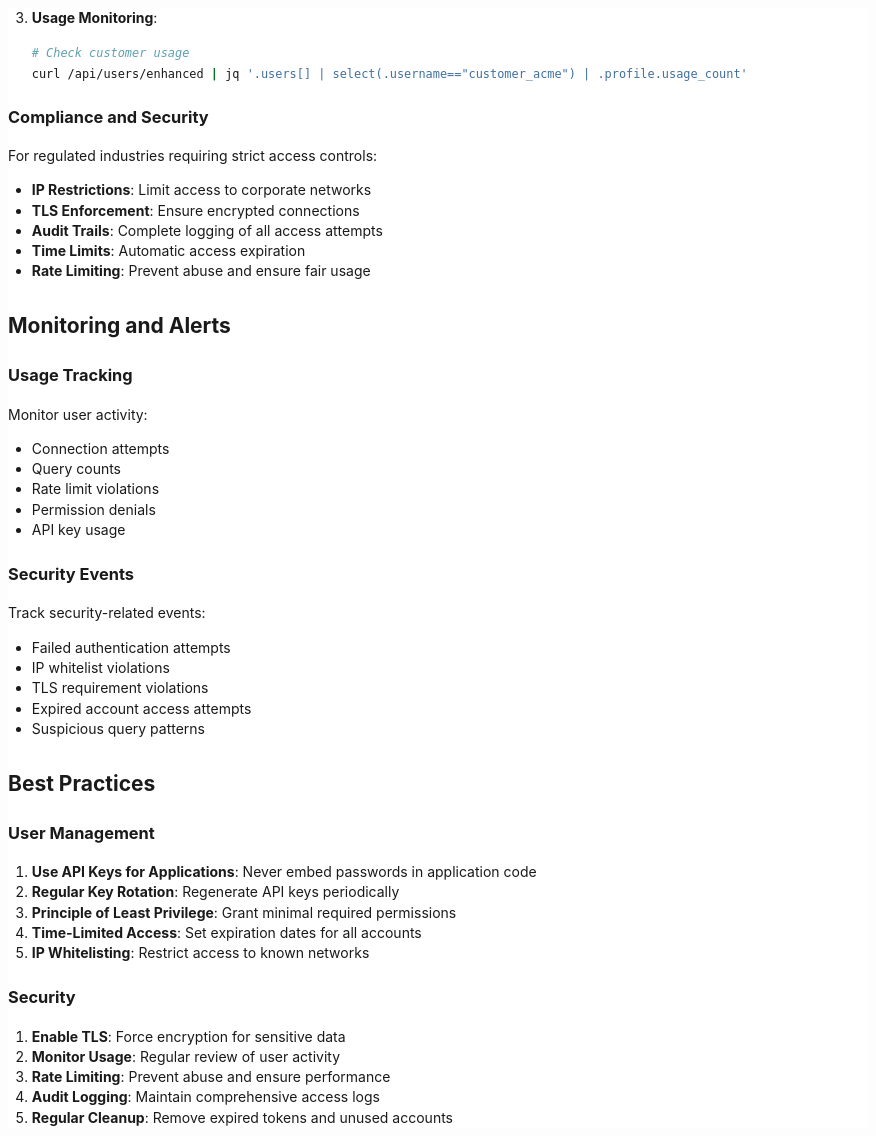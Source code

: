 3. **Usage Monitoring**:
   ```bash
   # Check customer usage
   curl /api/users/enhanced | jq '.users[] | select(.username=="customer_acme") | .profile.usage_count'
   ```

### Compliance and Security

For regulated industries requiring strict access controls:

- **IP Restrictions**: Limit access to corporate networks
- **TLS Enforcement**: Ensure encrypted connections
- **Audit Trails**: Complete logging of all access attempts
- **Time Limits**: Automatic access expiration
- **Rate Limiting**: Prevent abuse and ensure fair usage

## Monitoring and Alerts

### Usage Tracking

Monitor user activity:
- Connection attempts
- Query counts
- Rate limit violations
- Permission denials
- API key usage

### Security Events

Track security-related events:
- Failed authentication attempts
- IP whitelist violations
- TLS requirement violations
- Expired account access attempts
- Suspicious query patterns

## Best Practices

### User Management

1. **Use API Keys for Applications**: Never embed passwords in application code
2. **Regular Key Rotation**: Regenerate API keys periodically
3. **Principle of Least Privilege**: Grant minimal required permissions
4. **Time-Limited Access**: Set expiration dates for all accounts
5. **IP Whitelisting**: Restrict access to known networks

### Security

1. **Enable TLS**: Force encryption for sensitive data
2. **Monitor Usage**: Regular review of user activity
3. **Rate Limiting**: Prevent abuse and ensure performance
4. **Audit Logging**: Maintain comprehensive access logs
5. **Regular Cleanup**: Remove expired tokens and unused accounts
